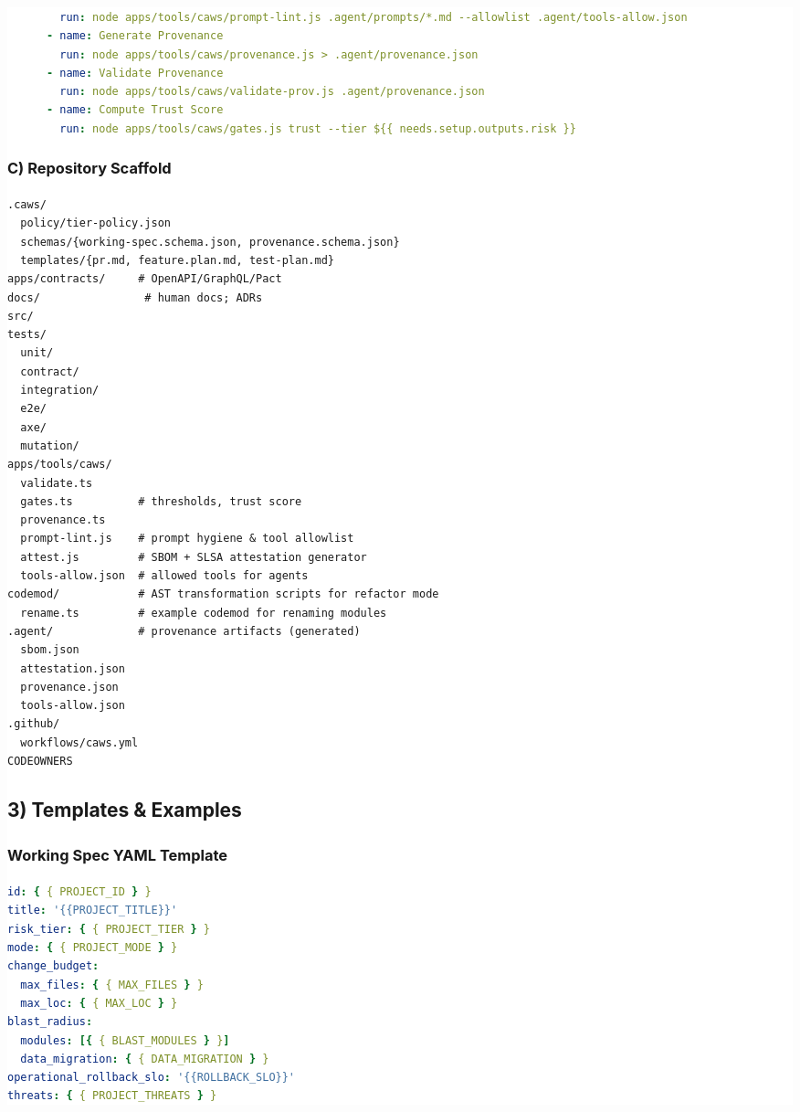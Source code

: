 ```yaml
        run: node apps/tools/caws/prompt-lint.js .agent/prompts/*.md --allowlist .agent/tools-allow.json
      - name: Generate Provenance
        run: node apps/tools/caws/provenance.js > .agent/provenance.json
      - name: Validate Provenance
        run: node apps/tools/caws/validate-prov.js .agent/provenance.json
      - name: Compute Trust Score
        run: node apps/tools/caws/gates.js trust --tier ${{ needs.setup.outputs.risk }}
```

### C) Repository Scaffold

```
.caws/
  policy/tier-policy.json
  schemas/{working-spec.schema.json, provenance.schema.json}
  templates/{pr.md, feature.plan.md, test-plan.md}
apps/contracts/     # OpenAPI/GraphQL/Pact
docs/                # human docs; ADRs
src/
tests/
  unit/
  contract/
  integration/
  e2e/
  axe/
  mutation/
apps/tools/caws/
  validate.ts
  gates.ts          # thresholds, trust score
  provenance.ts
  prompt-lint.js    # prompt hygiene & tool allowlist
  attest.js         # SBOM + SLSA attestation generator
  tools-allow.json  # allowed tools for agents
codemod/            # AST transformation scripts for refactor mode
  rename.ts         # example codemod for renaming modules
.agent/             # provenance artifacts (generated)
  sbom.json
  attestation.json
  provenance.json
  tools-allow.json
.github/
  workflows/caws.yml
CODEOWNERS
```

## 3) Templates & Examples

### Working Spec YAML Template

```yaml
id: { { PROJECT_ID } }
title: '{{PROJECT_TITLE}}'
risk_tier: { { PROJECT_TIER } }
mode: { { PROJECT_MODE } }
change_budget:
  max_files: { { MAX_FILES } }
  max_loc: { { MAX_LOC } }
blast_radius:
  modules: [{ { BLAST_MODULES } }]
  data_migration: { { DATA_MIGRATION } }
operational_rollback_slo: '{{ROLLBACK_SLO}}'
threats: { { PROJECT_THREATS } }
```